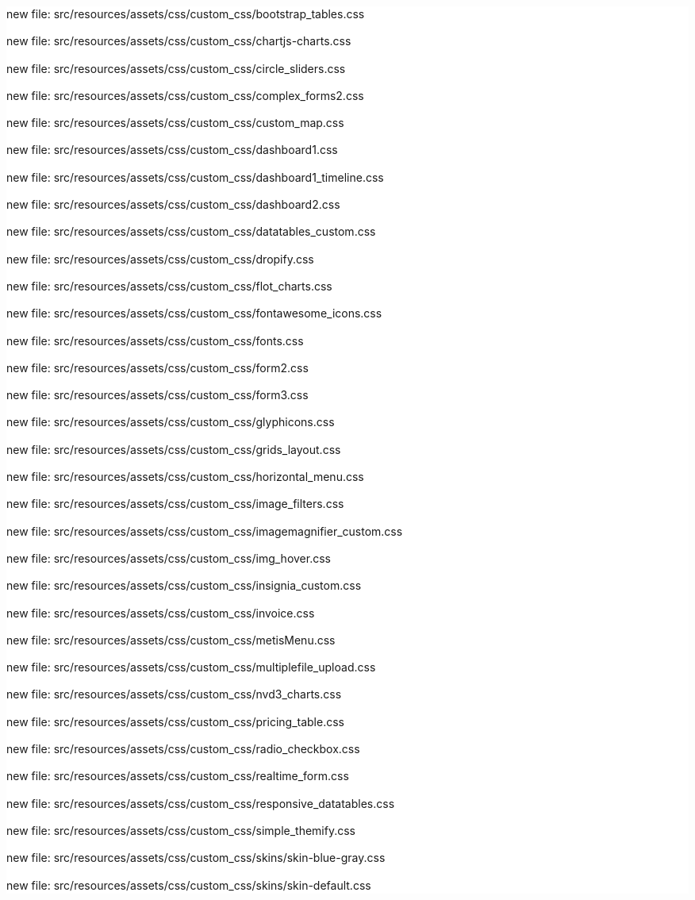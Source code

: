 new file:   src/resources/assets/css/custom_css/bootstrap_tables.css

new file:   src/resources/assets/css/custom_css/chartjs-charts.css

new file:   src/resources/assets/css/custom_css/circle_sliders.css

new file:   src/resources/assets/css/custom_css/complex_forms2.css

new file:   src/resources/assets/css/custom_css/custom_map.css

new file:   src/resources/assets/css/custom_css/dashboard1.css

new file:   src/resources/assets/css/custom_css/dashboard1_timeline.css

new file:   src/resources/assets/css/custom_css/dashboard2.css

new file:   src/resources/assets/css/custom_css/datatables_custom.css

new file:   src/resources/assets/css/custom_css/dropify.css

new file:   src/resources/assets/css/custom_css/flot_charts.css

new file:   src/resources/assets/css/custom_css/fontawesome_icons.css

new file:   src/resources/assets/css/custom_css/fonts.css

new file:   src/resources/assets/css/custom_css/form2.css

new file:   src/resources/assets/css/custom_css/form3.css

new file:   src/resources/assets/css/custom_css/glyphicons.css

new file:   src/resources/assets/css/custom_css/grids_layout.css

new file:   src/resources/assets/css/custom_css/horizontal_menu.css

new file:   src/resources/assets/css/custom_css/image_filters.css

new file:   src/resources/assets/css/custom_css/imagemagnifier_custom.css

new file:   src/resources/assets/css/custom_css/img_hover.css

new file:   src/resources/assets/css/custom_css/insignia_custom.css

new file:   src/resources/assets/css/custom_css/invoice.css

new file:   src/resources/assets/css/custom_css/metisMenu.css

new file:   src/resources/assets/css/custom_css/multiplefile_upload.css

new file:   src/resources/assets/css/custom_css/nvd3_charts.css

new file:   src/resources/assets/css/custom_css/pricing_table.css

new file:   src/resources/assets/css/custom_css/radio_checkbox.css

new file:   src/resources/assets/css/custom_css/realtime_form.css

new file:   src/resources/assets/css/custom_css/responsive_datatables.css

new file:   src/resources/assets/css/custom_css/simple_themify.css

new file:   src/resources/assets/css/custom_css/skins/skin-blue-gray.css

new file:   src/resources/assets/css/custom_css/skins/skin-default.css
